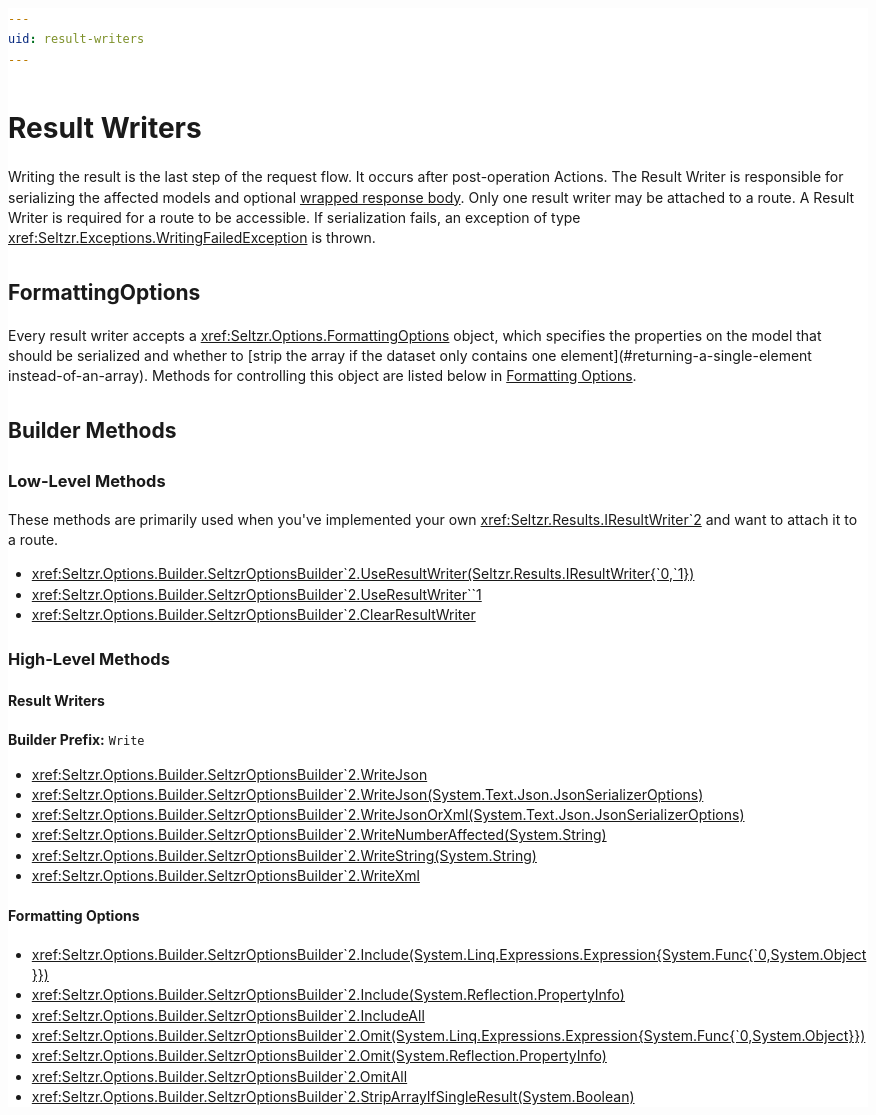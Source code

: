 ```yaml
---
uid: result-writers
---
```


# Result Writers
Writing the result is the last step of the request flow. It occurs after post-operation Actions. The Result Writer is responsible for serializing the affected models and optional [wrapped response body](xref:response-wrapping). Only one result writer may be attached to a route. A Result Writer is required for a route to be accessible. If serialization fails, an exception of type <xref:Seltzr.Exceptions.WritingFailedException> is thrown.

## FormattingOptions
Every result writer accepts a <xref:Seltzr.Options.FormattingOptions> object, which specifies the properties on the model that should be serialized and whether to [strip the array if the dataset only contains one element](#returning-a-single-element instead-of-an-array). Methods for controlling this object are listed below in [Formatting Options](#formatting-options).

## Builder Methods
### Low-Level Methods
These methods are primarily used when you've implemented your own <xref:Seltzr.Results.IResultWriter`2> and want to attach it to a route.

- <xref:Seltzr.Options.Builder.SeltzrOptionsBuilder`2.UseResultWriter(Seltzr.Results.IResultWriter{`0,`1})>
- <xref:Seltzr.Options.Builder.SeltzrOptionsBuilder`2.UseResultWriter``1>
- <xref:Seltzr.Options.Builder.SeltzrOptionsBuilder`2.ClearResultWriter>

### High-Level Methods
#### Result Writers
**Builder Prefix:** `Write`

- <xref:Seltzr.Options.Builder.SeltzrOptionsBuilder`2.WriteJson>
- <xref:Seltzr.Options.Builder.SeltzrOptionsBuilder`2.WriteJson(System.Text.Json.JsonSerializerOptions)>
- <xref:Seltzr.Options.Builder.SeltzrOptionsBuilder`2.WriteJsonOrXml(System.Text.Json.JsonSerializerOptions)>
- <xref:Seltzr.Options.Builder.SeltzrOptionsBuilder`2.WriteNumberAffected(System.String)>
- <xref:Seltzr.Options.Builder.SeltzrOptionsBuilder`2.WriteString(System.String)>
- <xref:Seltzr.Options.Builder.SeltzrOptionsBuilder`2.WriteXml>

#### Formatting Options
- <xref:Seltzr.Options.Builder.SeltzrOptionsBuilder`2.Include(System.Linq.Expressions.Expression{System.Func{`0,System.Object}})>
- <xref:Seltzr.Options.Builder.SeltzrOptionsBuilder`2.Include(System.Reflection.PropertyInfo)>
- <xref:Seltzr.Options.Builder.SeltzrOptionsBuilder`2.IncludeAll>
- <xref:Seltzr.Options.Builder.SeltzrOptionsBuilder`2.Omit(System.Linq.Expressions.Expression{System.Func{`0,System.Object}})>
- <xref:Seltzr.Options.Builder.SeltzrOptionsBuilder`2.Omit(System.Reflection.PropertyInfo)>
- <xref:Seltzr.Options.Builder.SeltzrOptionsBuilder`2.OmitAll>
- <xref:Seltzr.Options.Builder.SeltzrOptionsBuilder`2.StripArrayIfSingleResult(System.Boolean)>
